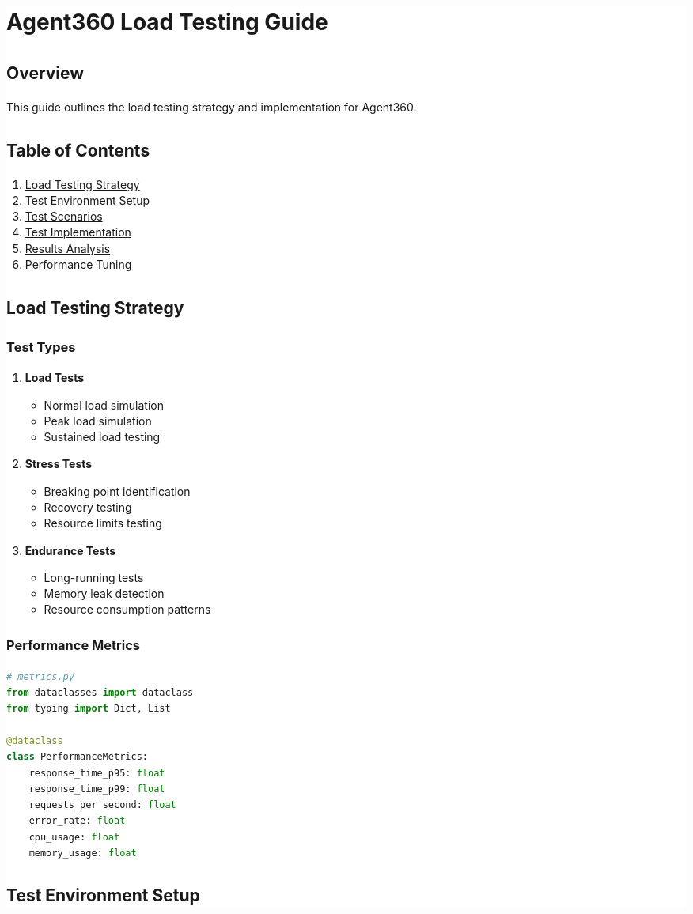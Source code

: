 # Agent360 Load Testing Guide

## Overview
This guide outlines the load testing strategy and implementation for Agent360.

## Table of Contents
1. [Load Testing Strategy](#load-testing-strategy)
2. [Test Environment Setup](#test-environment-setup)
3. [Test Scenarios](#test-scenarios)
4. [Test Implementation](#test-implementation)
5. [Results Analysis](#results-analysis)
6. [Performance Tuning](#performance-tuning)

## Load Testing Strategy

### Test Types
1. **Load Tests**
   - Normal load simulation
   - Peak load simulation
   - Sustained load testing

2. **Stress Tests**
   - Breaking point identification
   - Recovery testing
   - Resource limits testing

3. **Endurance Tests**
   - Long-running tests
   - Memory leak detection
   - Resource consumption patterns

### Performance Metrics
```python
# metrics.py
from dataclasses import dataclass
from typing import Dict, List

@dataclass
class PerformanceMetrics:
    response_time_p95: float
    response_time_p99: float
    requests_per_second: float
    error_rate: float
    cpu_usage: float
    memory_usage: float
```

## Test Environment Setup
